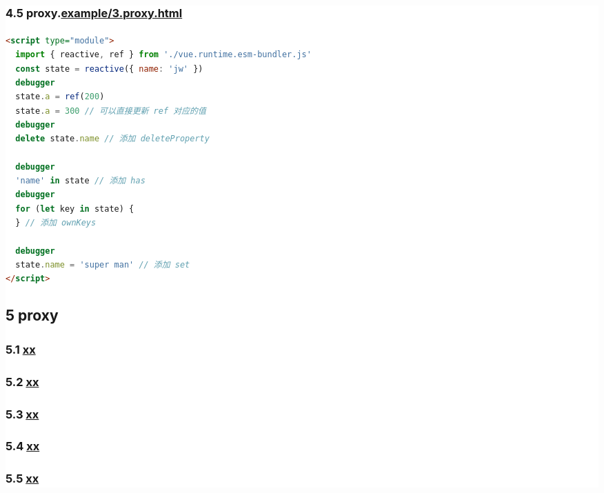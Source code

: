 ### 4.5 proxy.[example/3.proxy.html](../../public/example/1.vue3.base/example/3.proxy.html)

```html
<script type="module">
  import { reactive, ref } from './vue.runtime.esm-bundler.js'
  const state = reactive({ name: 'jw' })
  debugger
  state.a = ref(200)
  state.a = 300 // 可以直接更新 ref 对应的值
  debugger
  delete state.name // 添加 deleteProperty

  debugger
  'name' in state // 添加 has
  debugger
  for (let key in state) {
  } // 添加 ownKeys

  debugger
  state.name = 'super man' // 添加 set
</script>
```

## 5 proxy

### 5.1 [xx](../../public/example/1.vue3.base/xx)

```ts

```

### 5.2 [xx](../../public/example/1.vue3.base/xx)

```ts

```

### 5.3 [xx](../../public/example/1.vue3.base/xx)

```ts

```

### 5.4 [xx](../../public/example/1.vue3.base/xx)

```ts

```

### 5.5 [xx](../../public/example/1.vue3.base/xx)

```ts

```
